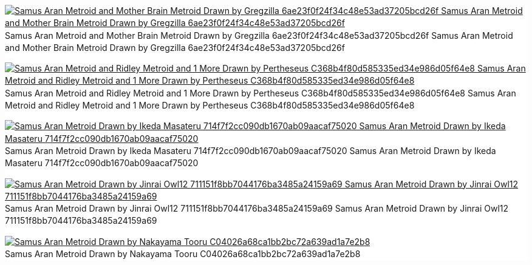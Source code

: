 [![ Samus Aran Metroid and Mother Brain Metroid Drawn by Gregzilla 6ae23f0f24f34c48e53ad37205bcd26f
Samus Aran Metroid and Mother Brain Metroid Drawn by Gregzilla 6ae23f0f24f34c48e53ad37205bcd26f](https://raw.githubusercontent.com/buckmanc/wallpapers/main/mobile/metroid/samus_aran_metroid_and_mother_brain_metroid_drawn_by_gregzilla__6ae23f0f24f34c48e53ad37205bcd26f.jpg " Samus Aran Metroid and Mother Brain Metroid Drawn by Gregzilla 6ae23f0f24f34c48e53ad37205bcd26f
Samus Aran Metroid and Mother Brain Metroid Drawn by Gregzilla 6ae23f0f24f34c48e53ad37205bcd26f")](https://raw.githubusercontent.com/buckmanc/wallpapers/main/mobile/metroid/samus_aran_metroid_and_mother_brain_metroid_drawn_by_gregzilla__6ae23f0f24f34c48e53ad37205bcd26f.jpg)\
 Samus Aran Metroid and Mother Brain Metroid Drawn by Gregzilla 6ae23f0f24f34c48e53ad37205bcd26f
Samus Aran Metroid and Mother Brain Metroid Drawn by Gregzilla 6ae23f0f24f34c48e53ad37205bcd26f

[![ Samus Aran Metroid and Ridley Metroid and 1 More Drawn by Pertheseus C368b4f80d585335ed34e986d05f64e8
Samus Aran Metroid and Ridley Metroid and 1 More Drawn by Pertheseus C368b4f80d585335ed34e986d05f64e8](https://raw.githubusercontent.com/buckmanc/wallpapers/main/mobile/metroid/samus_aran_metroid_and_ridley_metroid_and_1_more_drawn_by_pertheseus__c368b4f80d585335ed34e986d05f64e8.jpg " Samus Aran Metroid and Ridley Metroid and 1 More Drawn by Pertheseus C368b4f80d585335ed34e986d05f64e8
Samus Aran Metroid and Ridley Metroid and 1 More Drawn by Pertheseus C368b4f80d585335ed34e986d05f64e8")](https://raw.githubusercontent.com/buckmanc/wallpapers/main/mobile/metroid/samus_aran_metroid_and_ridley_metroid_and_1_more_drawn_by_pertheseus__c368b4f80d585335ed34e986d05f64e8.jpg)\
 Samus Aran Metroid and Ridley Metroid and 1 More Drawn by Pertheseus C368b4f80d585335ed34e986d05f64e8
Samus Aran Metroid and Ridley Metroid and 1 More Drawn by Pertheseus C368b4f80d585335ed34e986d05f64e8

[![ Samus Aran Metroid Drawn by Ikeda Masateru 714f7f2cc090db1670ab09aacaf75020
Samus Aran Metroid Drawn by Ikeda Masateru 714f7f2cc090db1670ab09aacaf75020](https://raw.githubusercontent.com/buckmanc/wallpapers/main/mobile/metroid/samus_aran_metroid_drawn_by_ikeda_masateru__714f7f2cc090db1670ab09aacaf75020.jpg " Samus Aran Metroid Drawn by Ikeda Masateru 714f7f2cc090db1670ab09aacaf75020
Samus Aran Metroid Drawn by Ikeda Masateru 714f7f2cc090db1670ab09aacaf75020")](https://raw.githubusercontent.com/buckmanc/wallpapers/main/mobile/metroid/samus_aran_metroid_drawn_by_ikeda_masateru__714f7f2cc090db1670ab09aacaf75020.jpg)\
 Samus Aran Metroid Drawn by Ikeda Masateru 714f7f2cc090db1670ab09aacaf75020
Samus Aran Metroid Drawn by Ikeda Masateru 714f7f2cc090db1670ab09aacaf75020

[![ Samus Aran Metroid Drawn by Jinrai Owl12 711151f8bb7044176ba3485a24159a69
Samus Aran Metroid Drawn by Jinrai Owl12 711151f8bb7044176ba3485a24159a69](https://raw.githubusercontent.com/buckmanc/wallpapers/main/mobile/metroid/samus_aran_metroid_drawn_by_jinrai_owl12__711151f8bb7044176ba3485a24159a69.jpg " Samus Aran Metroid Drawn by Jinrai Owl12 711151f8bb7044176ba3485a24159a69
Samus Aran Metroid Drawn by Jinrai Owl12 711151f8bb7044176ba3485a24159a69")](https://raw.githubusercontent.com/buckmanc/wallpapers/main/mobile/metroid/samus_aran_metroid_drawn_by_jinrai_owl12__711151f8bb7044176ba3485a24159a69.jpg)\
 Samus Aran Metroid Drawn by Jinrai Owl12 711151f8bb7044176ba3485a24159a69
Samus Aran Metroid Drawn by Jinrai Owl12 711151f8bb7044176ba3485a24159a69

[![Samus Aran Metroid Drawn by Nakayama Tooru C04026a68ca1bb2bc72a639ad1a7e2b8](https://raw.githubusercontent.com/buckmanc/wallpapers/main/mobile/metroid/samus_aran_metroid_drawn_by_nakayama_tooru__c04026a68ca1bb2bc72a639ad1a7e2b8.jpg "Samus Aran Metroid Drawn by Nakayama Tooru C04026a68ca1bb2bc72a639ad1a7e2b8")](https://raw.githubusercontent.com/buckmanc/wallpapers/main/mobile/metroid/samus_aran_metroid_drawn_by_nakayama_tooru__c04026a68ca1bb2bc72a639ad1a7e2b8.jpg)\
Samus Aran Metroid Drawn by Nakayama Tooru C04026a68ca1bb2bc72a639ad1a7e2b8
